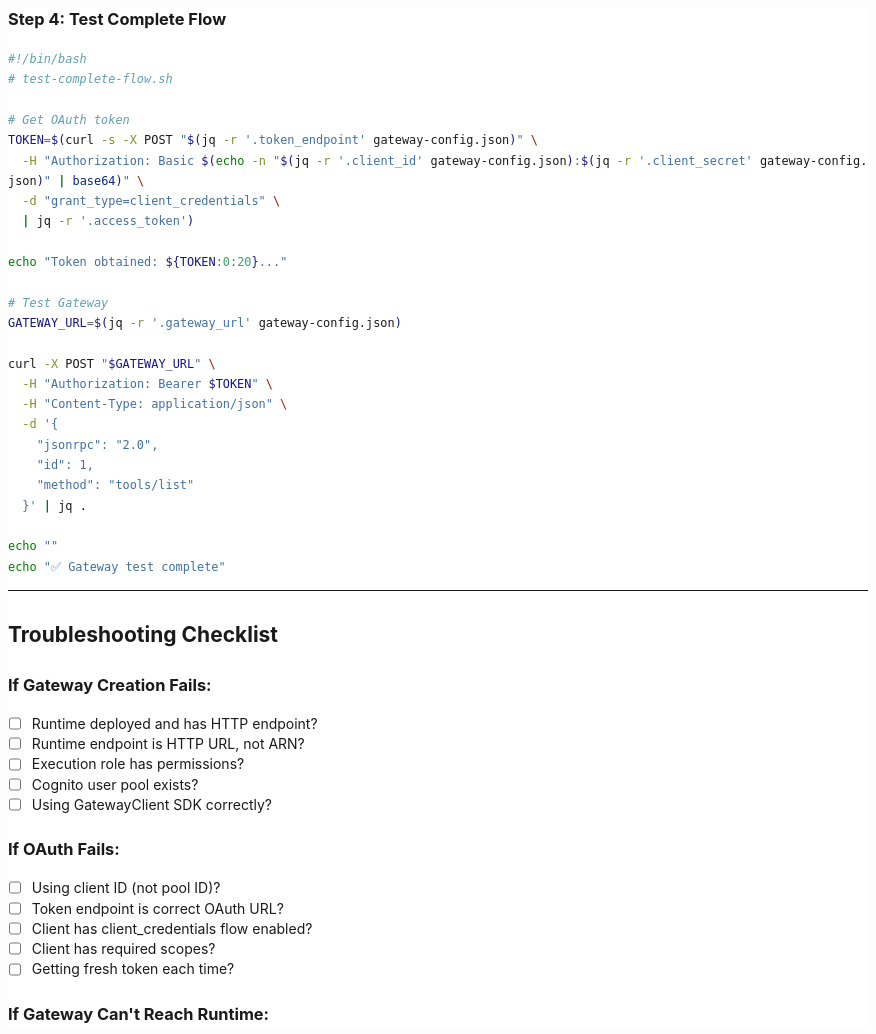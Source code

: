 ### Step 4: Test Complete Flow

```bash
#!/bin/bash
# test-complete-flow.sh

# Get OAuth token
TOKEN=$(curl -s -X POST "$(jq -r '.token_endpoint' gateway-config.json)" \
  -H "Authorization: Basic $(echo -n "$(jq -r '.client_id' gateway-config.json):$(jq -r '.client_secret' gateway-config.json)" | base64)" \
  -d "grant_type=client_credentials" \
  | jq -r '.access_token')

echo "Token obtained: ${TOKEN:0:20}..."

# Test Gateway
GATEWAY_URL=$(jq -r '.gateway_url' gateway-config.json)

curl -X POST "$GATEWAY_URL" \
  -H "Authorization: Bearer $TOKEN" \
  -H "Content-Type: application/json" \
  -d '{
    "jsonrpc": "2.0",
    "id": 1,
    "method": "tools/list"
  }' | jq .

echo ""
echo "✅ Gateway test complete"
```

---

## Troubleshooting Checklist

### If Gateway Creation Fails:

- [ ] Runtime deployed and has HTTP endpoint?
- [ ] Runtime endpoint is HTTP URL, not ARN?
- [ ] Execution role has permissions?
- [ ] Cognito user pool exists?
- [ ] Using GatewayClient SDK correctly?

### If OAuth Fails:

- [ ] Using client ID (not pool ID)?
- [ ] Token endpoint is correct OAuth URL?
- [ ] Client has client_credentials flow enabled?
- [ ] Client has required scopes?
- [ ] Getting fresh token each time?

### If Gateway Can't Reach Runtime:
